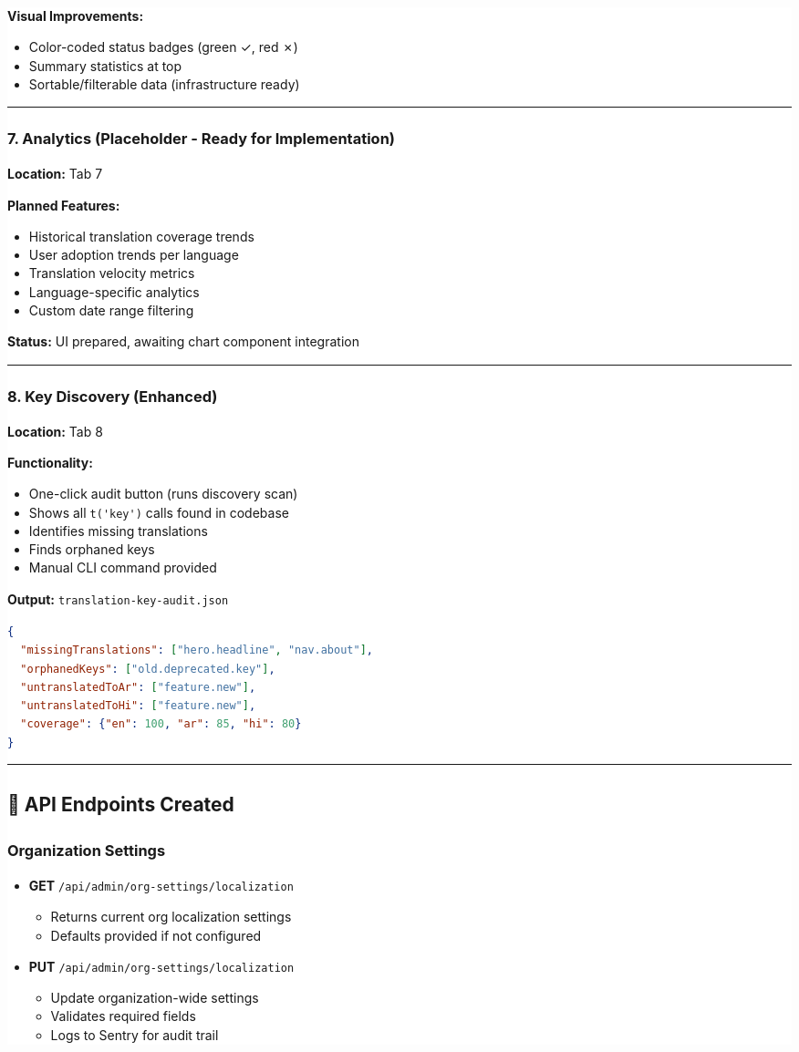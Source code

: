 **Visual Improvements:**
- Color-coded status badges (green ✓, red ✗)
- Summary statistics at top
- Sortable/filterable data (infrastructure ready)

---

### 7. **Analytics** (Placeholder - Ready for Implementation)
**Location:** Tab 7

**Planned Features:**
- Historical translation coverage trends
- User adoption trends per language
- Translation velocity metrics
- Language-specific analytics
- Custom date range filtering

**Status:** UI prepared, awaiting chart component integration

---

### 8. **Key Discovery** (Enhanced)
**Location:** Tab 8

**Functionality:**
- One-click audit button (runs discovery scan)
- Shows all `t('key')` calls found in codebase
- Identifies missing translations
- Finds orphaned keys
- Manual CLI command provided

**Output:** `translation-key-audit.json`
```json
{
  "missingTranslations": ["hero.headline", "nav.about"],
  "orphanedKeys": ["old.deprecated.key"],
  "untranslatedToAr": ["feature.new"],
  "untranslatedToHi": ["feature.new"],
  "coverage": {"en": 100, "ar": 85, "hi": 80}
}
```

---

## 🔗 API Endpoints Created

### Organization Settings
- **GET** `/api/admin/org-settings/localization`
  - Returns current org localization settings
  - Defaults provided if not configured

- **PUT** `/api/admin/org-settings/localization`
  - Update organization-wide settings
  - Validates required fields
  - Logs to Sentry for audit trail
